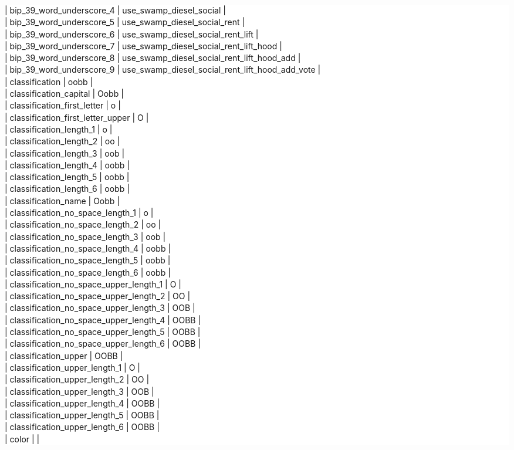| bip_39_word_underscore_4 | use_swamp_diesel_social |  
| bip_39_word_underscore_5 | use_swamp_diesel_social_rent |  
| bip_39_word_underscore_6 | use_swamp_diesel_social_rent_lift |  
| bip_39_word_underscore_7 | use_swamp_diesel_social_rent_lift_hood |  
| bip_39_word_underscore_8 | use_swamp_diesel_social_rent_lift_hood_add |  
| bip_39_word_underscore_9 | use_swamp_diesel_social_rent_lift_hood_add_vote |  
| classification | oobb |  
| classification_capital | Oobb |  
| classification_first_letter | o |  
| classification_first_letter_upper | O |  
| classification_length_1 | o |  
| classification_length_2 | oo |  
| classification_length_3 | oob |  
| classification_length_4 | oobb |  
| classification_length_5 | oobb |  
| classification_length_6 | oobb |  
| classification_name | Oobb |  
| classification_no_space_length_1 | o |  
| classification_no_space_length_2 | oo |  
| classification_no_space_length_3 | oob |  
| classification_no_space_length_4 | oobb |  
| classification_no_space_length_5 | oobb |  
| classification_no_space_length_6 | oobb |  
| classification_no_space_upper_length_1 | O |  
| classification_no_space_upper_length_2 | OO |  
| classification_no_space_upper_length_3 | OOB |  
| classification_no_space_upper_length_4 | OOBB |  
| classification_no_space_upper_length_5 | OOBB |  
| classification_no_space_upper_length_6 | OOBB |  
| classification_upper | OOBB |  
| classification_upper_length_1 | O |  
| classification_upper_length_2 | OO |  
| classification_upper_length_3 | OOB |  
| classification_upper_length_4 | OOBB |  
| classification_upper_length_5 | OOBB |  
| classification_upper_length_6 | OOBB |  
| color |  |  